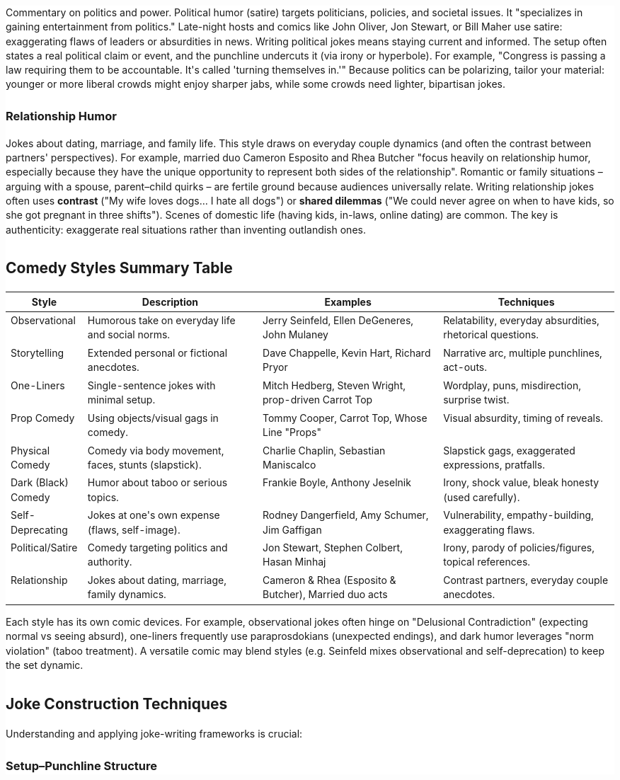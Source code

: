 Commentary on politics and power. Political humor (satire) targets politicians, policies, and societal issues. It "specializes in gaining entertainment from politics." Late-night hosts and comics like John Oliver, Jon Stewart, or Bill Maher use satire: exaggerating flaws of leaders or absurdities in news. Writing political jokes means staying current and informed. The setup often states a real political claim or event, and the punchline undercuts it (via irony or hyperbole). For example, "Congress is passing a law requiring them to be accountable. It's called 'turning themselves in.'" Because politics can be polarizing, tailor your material: younger or more liberal crowds might enjoy sharper jabs, while some crowds need lighter, bipartisan jokes.

### Relationship Humor

Jokes about dating, marriage, and family life. This style draws on everyday couple dynamics (and often the contrast between partners' perspectives). For example, married duo Cameron Esposito and Rhea Butcher "focus heavily on relationship humor, especially because they have the unique opportunity to represent both sides of the relationship". Romantic or family situations – arguing with a spouse, parent–child quirks – are fertile ground because audiences universally relate. Writing relationship jokes often uses **contrast** ("My wife loves dogs… I hate all dogs") or **shared dilemmas** ("We could never agree on when to have kids, so she got pregnant in three shifts"). Scenes of domestic life (having kids, in-laws, online dating) are common. The key is authenticity: exaggerate real situations rather than inventing outlandish ones.

## Comedy Styles Summary Table

| Style | Description | Examples | Techniques |
|-------|-------------|----------|------------|
| Observational | Humorous take on everyday life and social norms. | Jerry Seinfeld, Ellen DeGeneres, John Mulaney | Relatability, everyday absurdities, rhetorical questions. |
| Storytelling | Extended personal or fictional anecdotes. | Dave Chappelle, Kevin Hart, Richard Pryor | Narrative arc, multiple punchlines, act-outs. |
| One-Liners | Single-sentence jokes with minimal setup. | Mitch Hedberg, Steven Wright, prop-driven Carrot Top | Wordplay, puns, misdirection, surprise twist. |
| Prop Comedy | Using objects/visual gags in comedy. | Tommy Cooper, Carrot Top, Whose Line "Props" | Visual absurdity, timing of reveals. |
| Physical Comedy | Comedy via body movement, faces, stunts (slapstick). | Charlie Chaplin, Sebastian Maniscalco | Slapstick gags, exaggerated expressions, pratfalls. |
| Dark (Black) Comedy | Humor about taboo or serious topics. | Frankie Boyle, Anthony Jeselnik | Irony, shock value, bleak honesty (used carefully). |
| Self-Deprecating | Jokes at one's own expense (flaws, self-image). | Rodney Dangerfield, Amy Schumer, Jim Gaffigan | Vulnerability, empathy-building, exaggerating flaws. |
| Political/Satire | Comedy targeting politics and authority. | Jon Stewart, Stephen Colbert, Hasan Minhaj | Irony, parody of policies/figures, topical references. |
| Relationship | Jokes about dating, marriage, family dynamics. | Cameron & Rhea (Esposito & Butcher), Married duo acts | Contrast partners, everyday couple anecdotes. |

Each style has its own comic devices. For example, observational jokes often hinge on "Delusional Contradiction" (expecting normal vs seeing absurd), one-liners frequently use paraprosdokians (unexpected endings), and dark humor leverages "norm violation" (taboo treatment). A versatile comic may blend styles (e.g. Seinfeld mixes observational and self-deprecation) to keep the set dynamic.

## Joke Construction Techniques

Understanding and applying joke-writing frameworks is crucial:

### Setup–Punchline Structure
